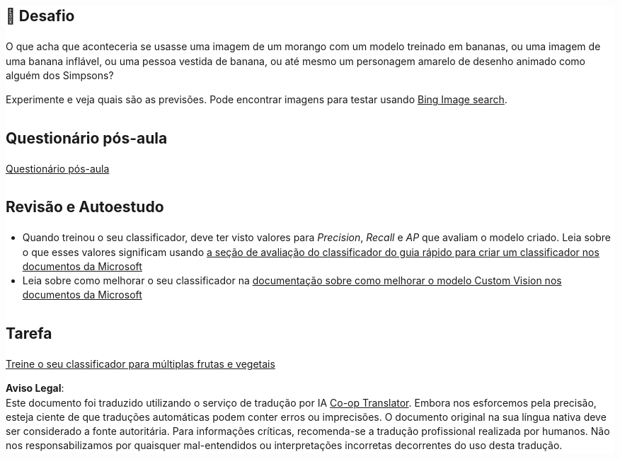 ## 🚀 Desafio

O que acha que aconteceria se usasse uma imagem de um morango com um modelo treinado em bananas, ou uma imagem de uma banana inflável, ou uma pessoa vestida de banana, ou até mesmo um personagem amarelo de desenho animado como alguém dos Simpsons?

Experimente e veja quais são as previsões. Pode encontrar imagens para testar usando [Bing Image search](https://www.bing.com/images/trending).

## Questionário pós-aula

[Questionário pós-aula](https://black-meadow-040d15503.1.azurestaticapps.net/quiz/30)

## Revisão e Autoestudo

* Quando treinou o seu classificador, deve ter visto valores para *Precision*, *Recall* e *AP* que avaliam o modelo criado. Leia sobre o que esses valores significam usando [a seção de avaliação do classificador do guia rápido para criar um classificador nos documentos da Microsoft](https://docs.microsoft.com/azure/cognitive-services/custom-vision-service/getting-started-build-a-classifier?WT.mc_id=academic-17441-jabenn#evaluate-the-classifier)
* Leia sobre como melhorar o seu classificador na [documentação sobre como melhorar o modelo Custom Vision nos documentos da Microsoft](https://docs.microsoft.com/azure/cognitive-services/custom-vision-service/getting-started-improving-your-classifier?WT.mc_id=academic-17441-jabenn)

## Tarefa

[Treine o seu classificador para múltiplas frutas e vegetais](assignment.md)

**Aviso Legal**:  
Este documento foi traduzido utilizando o serviço de tradução por IA [Co-op Translator](https://github.com/Azure/co-op-translator). Embora nos esforcemos pela precisão, esteja ciente de que traduções automáticas podem conter erros ou imprecisões. O documento original na sua língua nativa deve ser considerado a fonte autoritária. Para informações críticas, recomenda-se a tradução profissional realizada por humanos. Não nos responsabilizamos por quaisquer mal-entendidos ou interpretações incorretas decorrentes do uso desta tradução.